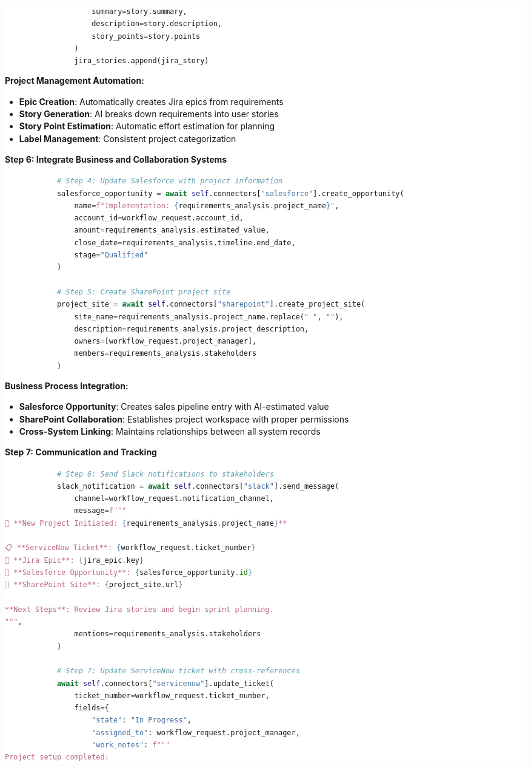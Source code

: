 ```python
                    summary=story.summary,
                    description=story.description,
                    story_points=story.points
                )
                jira_stories.append(jira_story)
```

**Project Management Automation:**
- **Epic Creation**: Automatically creates Jira epics from requirements
- **Story Generation**: AI breaks down requirements into user stories
- **Story Point Estimation**: Automatic effort estimation for planning
- **Label Management**: Consistent project categorization

**Step 6: Integrate Business and Collaboration Systems**

```python
            # Step 4: Update Salesforce with project information
            salesforce_opportunity = await self.connectors["salesforce"].create_opportunity(
                name=f"Implementation: {requirements_analysis.project_name}",
                account_id=workflow_request.account_id,
                amount=requirements_analysis.estimated_value,
                close_date=requirements_analysis.timeline.end_date,
                stage="Qualified"
            )
            
            # Step 5: Create SharePoint project site
            project_site = await self.connectors["sharepoint"].create_project_site(
                site_name=requirements_analysis.project_name.replace(" ", ""),
                description=requirements_analysis.project_description,
                owners=[workflow_request.project_manager],
                members=requirements_analysis.stakeholders
            )
```

**Business Process Integration:**
- **Salesforce Opportunity**: Creates sales pipeline entry with AI-estimated value
- **SharePoint Collaboration**: Establishes project workspace with proper permissions
- **Cross-System Linking**: Maintains relationships between all system records

**Step 7: Communication and Tracking**

```python
            # Step 6: Send Slack notifications to stakeholders
            slack_notification = await self.connectors["slack"].send_message(
                channel=workflow_request.notification_channel,
                message=f"""
🚀 **New Project Initiated: {requirements_analysis.project_name}**

📋 **ServiceNow Ticket**: {workflow_request.ticket_number}
🎯 **Jira Epic**: {jira_epic.key} 
💼 **Salesforce Opportunity**: {salesforce_opportunity.id}
📁 **SharePoint Site**: {project_site.url}

**Next Steps**: Review Jira stories and begin sprint planning.
""",
                mentions=requirements_analysis.stakeholders
            )
            
            # Step 7: Update ServiceNow ticket with cross-references
            await self.connectors["servicenow"].update_ticket(
                ticket_number=workflow_request.ticket_number,
                fields={
                    "state": "In Progress",
                    "assigned_to": workflow_request.project_manager,
                    "work_notes": f"""
Project setup completed:
```